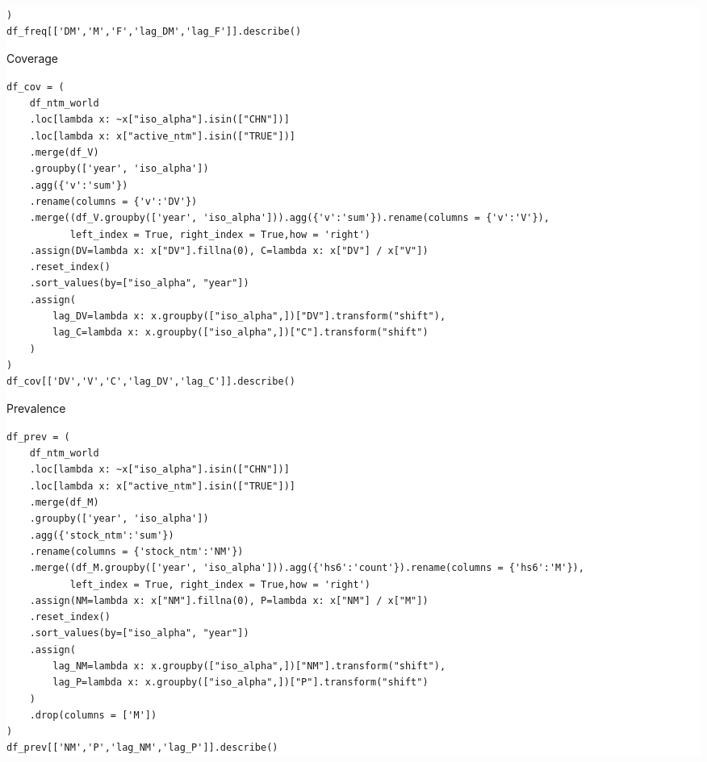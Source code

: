 ```sos kernel="SoS"
)
df_freq[['DM','M','F','lag_DM','lag_F']].describe()
```


Coverage


```sos kernel="SoS"
df_cov = (
    df_ntm_world
    .loc[lambda x: ~x["iso_alpha"].isin(["CHN"])]
    .loc[lambda x: x["active_ntm"].isin(["TRUE"])]
    .merge(df_V)
    .groupby(['year', 'iso_alpha'])
    .agg({'v':'sum'})
    .rename(columns = {'v':'DV'})
    .merge((df_V.groupby(['year', 'iso_alpha'])).agg({'v':'sum'}).rename(columns = {'v':'V'}),
           left_index = True, right_index = True,how = 'right')
    .assign(DV=lambda x: x["DV"].fillna(0), C=lambda x: x["DV"] / x["V"])
    .reset_index()
    .sort_values(by=["iso_alpha", "year"])
    .assign(
        lag_DV=lambda x: x.groupby(["iso_alpha",])["DV"].transform("shift"),
        lag_C=lambda x: x.groupby(["iso_alpha",])["C"].transform("shift")
    )
)
df_cov[['DV','V','C','lag_DV','lag_C']].describe()
```


Prevalence


```sos kernel="SoS"
df_prev = (
    df_ntm_world
    .loc[lambda x: ~x["iso_alpha"].isin(["CHN"])]
    .loc[lambda x: x["active_ntm"].isin(["TRUE"])]
    .merge(df_M)
    .groupby(['year', 'iso_alpha'])
    .agg({'stock_ntm':'sum'})
    .rename(columns = {'stock_ntm':'NM'})
    .merge((df_M.groupby(['year', 'iso_alpha'])).agg({'hs6':'count'}).rename(columns = {'hs6':'M'}),
           left_index = True, right_index = True,how = 'right')
    .assign(NM=lambda x: x["NM"].fillna(0), P=lambda x: x["NM"] / x["M"])
    .reset_index()
    .sort_values(by=["iso_alpha", "year"])
    .assign(
        lag_NM=lambda x: x.groupby(["iso_alpha",])["NM"].transform("shift"),
        lag_P=lambda x: x.groupby(["iso_alpha",])["P"].transform("shift")
    )
    .drop(columns = ['M'])
)
df_prev[['NM','P','lag_NM','lag_P']].describe()
```

